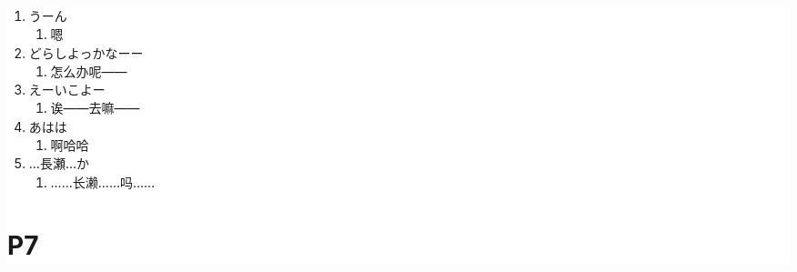 1. うーん
	1. 嗯
2. どらしよっかなーー
	1. 怎么办呢——
3. えーいこよー
	1. 诶——去嘛——
4. あはは
	1. 啊哈哈
5. …長瀬…か
	1. ……长濑……吗……

# P7 #